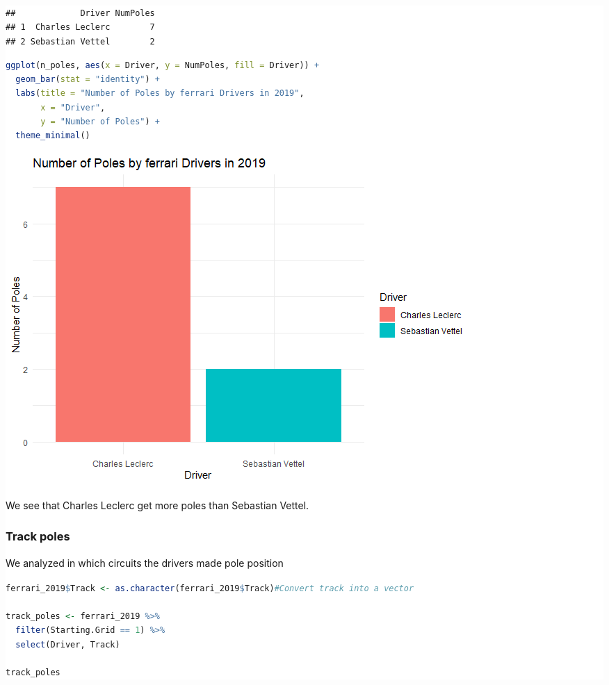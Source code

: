     ##             Driver NumPoles
    ## 1  Charles Leclerc        7
    ## 2 Sebastian Vettel        2

``` r
ggplot(n_poles, aes(x = Driver, y = NumPoles, fill = Driver)) +
  geom_bar(stat = "identity") +
  labs(title = "Number of Poles by ferrari Drivers in 2019",
       x = "Driver",
       y = "Number of Poles") +
  theme_minimal()
```

![](Ferrari-2019-report_files/figure-gfm/unnamed-chunk-9-1.png)

We see that Charles Leclerc get more poles than Sebastian Vettel.

### Track poles

We analyzed in which circuits the drivers made pole position

``` r
ferrari_2019$Track <- as.character(ferrari_2019$Track)#Convert track into a vector

track_poles <- ferrari_2019 %>% 
  filter(Starting.Grid == 1) %>% 
  select(Driver, Track)

track_poles
```
